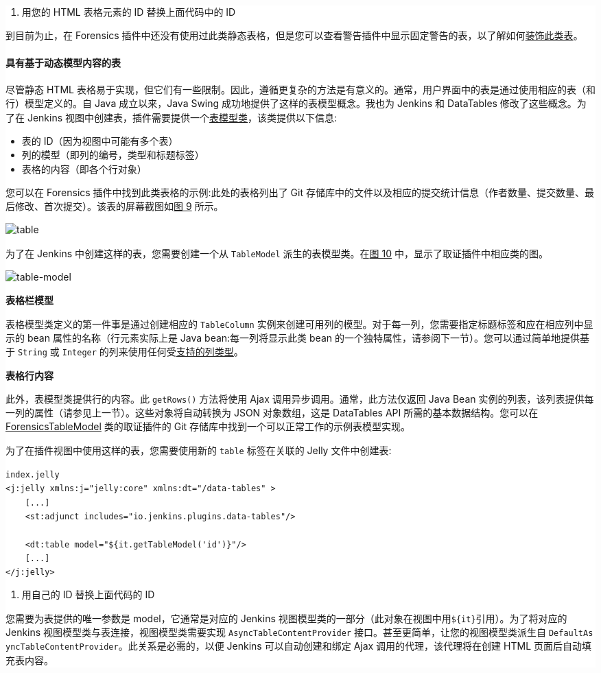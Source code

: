 1. 用您的 HTML 表格元素的 ID 替换上面代码中的 ID

到目前为止，在 Forensics 插件中还没有使用过此类静态表格，但是您可以查看警告插件中显示固定警告的表，以了解如何[装饰此类表](https://github.com/jenkinsci/warnings-ng-plugin/blob/master/src/main/resources/io/jenkins/plugins/analysis/core/model/FixedWarningsDetail/index.jelly)。

#### 具有基于动态模型内容的表

尽管静态 HTML 表格易于实现，但它们有一些限制。因此，遵循更复杂的方法是有意义的。通常，用户界面中的表是通过使用相应的表（和行）模型定义的。自 Java 成立以来，Java Swing 成功地提供了这样的表模型概念。我也为 Jenkins 和 DataTables 修改了这些概念。为了在 Jenkins 视图中创建表，插件需要提供一个[表模型类](https://docs.oracle.com/javase/tutorial/uiswing/components/table.html)，该类提供以下信息:

* 表的 ID（因为视图中可能有多个表）
* 列的模型（即列的编号，类型和标题标签）
* 表格的内容（即各个行对象）

您可以在 Forensics 插件中找到此类表格的示例:此处的表格列出了 Git 存储库中的文件以及相应的提交统计信息（作者数量、提交数量、最后修改、首次提交）。该表的屏幕截图如[图 9](https://jenkins.io/blog/2020/03/17/ui-plugins/#img-table) 所示。

![table](table.png)

为了在 Jenkins 中创建这样的表，您需要创建一个从 `TableModel` 派生的表模型类。在[图 10](https://jenkins.io/blog/2020/03/17/ui-plugins/#forensics-table-model) 中，显示了取证插件中相应类的图。

![table-model](table-model.png)

**表格栏模型**

表格模型类定义的第一件事是通过创建相应的 `TableColumn` 实例来创建可用列的模型。对于每一列，您需要指定标题标签和应在相应列中显示的 bean 属性的名称（行元素实际上是 Java bean:每一列将显示此类 bean 的一个独特属性，请参阅下一节）。您可以通过简单地提供基于 `String` 或 `Integer` 的列来使用任何受[支持的列类型](https://datatables.net/reference/option/columns.type)。

**表格行内容**

此外，表模型类提供行的内容。此 `getRows()` 方法将使用 Ajax 调用异步调用。通常，此方法仅返回 Java Bean 实例的列表，该列表提供每一列的属性（请参见上一节）。这些对象将自动转换为 JSON 对象数组，这是 DataTables API 所需的基本数据结构。您可以在 [ForensicsTableModel](https://github.com/jenkinsci/forensics-api-plugin/blob/master/src/main/java/io/jenkins/plugins/forensics/miner/ForensicsTableModel.java) 类的取证插件的 Git 存储库中找到一个可以正常工作的示例表模型实现。

为了在插件视图中使用这样的表，您需要使用新的 `table` 标签在关联的 Jelly 文件中创建表:

```
index.jelly
<j:jelly xmlns:j="jelly:core" xmlns:dt="/data-tables" >
    [...]
    <st:adjunct includes="io.jenkins.plugins.data-tables"/>

    <dt:table model="${it.getTableModel('id')}"/> 
    [...]
</j:jelly>
```

1. 用自己的 ID 替换上面代码的 ID

您需要为表提供的唯一参数是 model，它通常是对应的 Jenkins 视图模型类的一部分（此对象在视图中用`${it}`引用）。为了将对应的 Jenkins 视图模型类与表连接，视图模型类需要实现 `AsyncTableContentProvider` 接口。甚至更简单，让您的视图模型类派生自 `DefaultAsyncTableContentProvider`。此关系是必需的，以便 Jenkins 可以自动创建和绑定 Ajax 调用的代理，该代理将在创建 HTML 页面后自动填充表内容。
